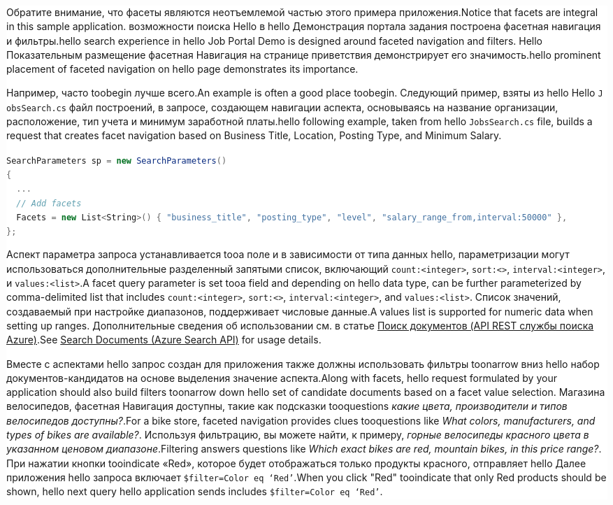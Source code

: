 <span data-ttu-id="66c2a-230">Обратите внимание, что фасеты являются неотъемлемой частью этого примера приложения.</span><span class="sxs-lookup"><span data-stu-id="66c2a-230">Notice that facets are integral in this sample application.</span></span> <span data-ttu-id="66c2a-231">возможности поиска Hello в hello Демонстрация портала задания построена фасетная навигация и фильтры.</span><span class="sxs-lookup"><span data-stu-id="66c2a-231">hello search experience in hello Job Portal Demo is designed around faceted navigation and filters.</span></span> <span data-ttu-id="66c2a-232">Hello Показательным размещение фасетная Навигация на странице приветствия демонстрирует его значимость.</span><span class="sxs-lookup"><span data-stu-id="66c2a-232">hello prominent placement of faceted navigation on hello page demonstrates its importance.</span></span> 

<span data-ttu-id="66c2a-233">Например, часто toobegin лучше всего.</span><span class="sxs-lookup"><span data-stu-id="66c2a-233">An example is often a good place toobegin.</span></span> <span data-ttu-id="66c2a-234">Следующий пример, взяты из hello Hello `JobsSearch.cs` файл построений, в запросе, создающем навигации аспекта, основываясь на название организации, расположение, тип учета и минимум заработной платы.</span><span class="sxs-lookup"><span data-stu-id="66c2a-234">hello following example, taken from hello `JobsSearch.cs` file, builds a request that creates facet navigation based on Business Title, Location, Posting Type, and Minimum Salary.</span></span> 

```cs
SearchParameters sp = new SearchParameters()
{
  ...
  // Add facets
  Facets = new List<String>() { "business_title", "posting_type", "level", "salary_range_from,interval:50000" },
};
```

<span data-ttu-id="66c2a-235">Аспект параметра запроса устанавливается tooa поле и в зависимости от типа данных hello, параметризации могут использоваться дополнительные разделенный запятыми список, включающий `count:<integer>`, `sort:<>`, `interval:<integer>`, и `values:<list>`.</span><span class="sxs-lookup"><span data-stu-id="66c2a-235">A facet query parameter is set tooa field and depending on hello data type, can be further parameterized by comma-delimited list that includes `count:<integer>`, `sort:<>`, `interval:<integer>`, and `values:<list>`.</span></span> <span data-ttu-id="66c2a-236">Список значений, создаваемый при настройке диапазонов, поддерживает числовые данные.</span><span class="sxs-lookup"><span data-stu-id="66c2a-236">A values list is supported for numeric data when setting up ranges.</span></span> <span data-ttu-id="66c2a-237">Дополнительные сведения об использовании см. в статье [Поиск документов (API REST службы поиска Azure)](http://msdn.microsoft.com/library/azure/dn798927.aspx).</span><span class="sxs-lookup"><span data-stu-id="66c2a-237">See [Search Documents (Azure Search API)](http://msdn.microsoft.com/library/azure/dn798927.aspx) for usage details.</span></span>

<span data-ttu-id="66c2a-238">Вместе с аспектами hello запрос создан для приложения также должны использовать фильтры toonarrow вниз hello набор документов-кандидатов на основе выделения значение аспекта.</span><span class="sxs-lookup"><span data-stu-id="66c2a-238">Along with facets, hello request formulated by your application should also build filters toonarrow down hello set of candidate documents based on a facet value selection.</span></span> <span data-ttu-id="66c2a-239">Магазина велосипедов, фасетная Навигация доступны, такие как подсказки tooquestions *какие цвета, производители и типов велосипедов доступны?*.</span><span class="sxs-lookup"><span data-stu-id="66c2a-239">For a bike store, faceted navigation provides clues tooquestions like *What colors, manufacturers, and types of bikes are available?*.</span></span> <span data-ttu-id="66c2a-240">Используя фильтрацию, вы можете найти, к примеру, *горные велосипеды красного цвета в указанном ценовом диапазоне*.</span><span class="sxs-lookup"><span data-stu-id="66c2a-240">Filtering answers questions like *Which exact bikes are red, mountain bikes, in this price range?*.</span></span> <span data-ttu-id="66c2a-241">При нажатии кнопки tooindicate «Red», которое будет отображаться только продукты красного, отправляет hello Далее приложения hello запроса включает `$filter=Color eq ‘Red’`.</span><span class="sxs-lookup"><span data-stu-id="66c2a-241">When you click "Red" tooindicate that only Red products should be shown, hello next query hello application sends includes `$filter=Color eq ‘Red’`.</span></span>
